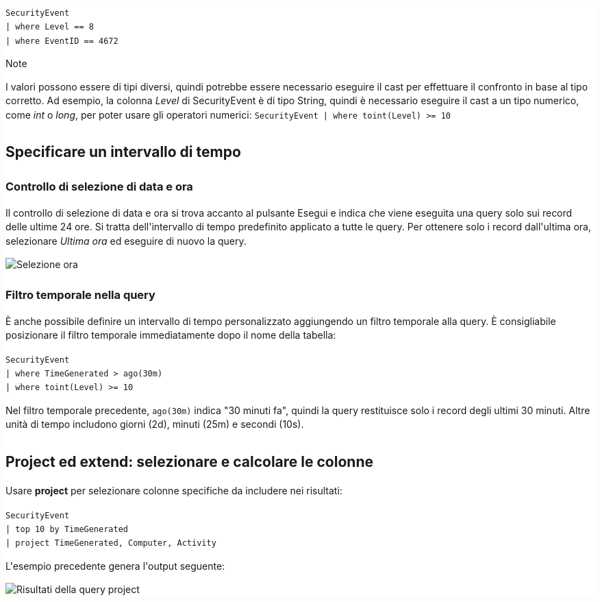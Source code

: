 ```Kusto
SecurityEvent
| where Level == 8 
| where EventID == 4672
```
    
> [!NOTE]
> I valori possono essere di tipi diversi, quindi potrebbe essere necessario eseguire il cast per effettuare il confronto in base al tipo corretto. Ad esempio, la colonna *Level* di SecurityEvent è di tipo String, quindi è necessario eseguire il cast a un tipo numerico, come *int* o *long*, per poter usare gli operatori numerici: `SecurityEvent | where toint(Level) >= 10`

## <a name="specify-a-time-range"></a>Specificare un intervallo di tempo

### <a name="time-picker"></a>Controllo di selezione di data e ora
Il controllo di selezione di data e ora si trova accanto al pulsante Esegui e indica che viene eseguita una query solo sui record delle ultime 24 ore. Si tratta dell'intervallo di tempo predefinito applicato a tutte le query. Per ottenere solo i record dall'ultima ora, selezionare _Ultima ora_ ed eseguire di nuovo la query.

![Selezione ora](media/get-started-queries/timepicker.png)


### <a name="time-filter-in-query"></a>Filtro temporale nella query
È anche possibile definire un intervallo di tempo personalizzato aggiungendo un filtro temporale alla query. È consigliabile posizionare il filtro temporale immediatamente dopo il nome della tabella: 

```Kusto
SecurityEvent
| where TimeGenerated > ago(30m) 
| where toint(Level) >= 10
```

Nel filtro temporale precedente, `ago(30m)` indica "30 minuti fa", quindi la query restituisce solo i record degli ultimi 30 minuti. Altre unità di tempo includono giorni (2d), minuti (25m) e secondi (10s).


## <a name="project-and-extend-select-and-compute-columns"></a>Project ed extend: selezionare e calcolare le colonne
Usare **project** per selezionare colonne specifiche da includere nei risultati:

```Kusto
SecurityEvent 
| top 10 by TimeGenerated 
| project TimeGenerated, Computer, Activity
```

L'esempio precedente genera l'output seguente:

![Risultati della query project](media/get-started-queries/project.png)
